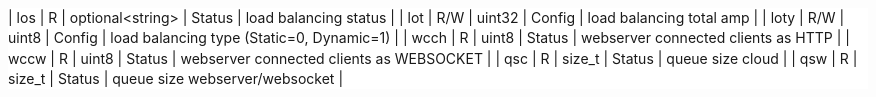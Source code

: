 | los        | R          | optional&lt;string&gt;       | Status        | load balancing status                                                               |
| lot        | R/W        | uint32                       | Config        | load balancing total amp                                                            |
| loty       | R/W        | uint8                        | Config        | load balancing type (Static=0, Dynamic=1)                                           |
| wcch       | R          | uint8                        | Status        | webserver connected clients as HTTP                                                 |
| wccw       | R          | uint8                        | Status        | webserver connected clients as WEBSOCKET                                            |
| qsc        | R          | size_t                       | Status        | queue size cloud                                                                    |
| qsw        | R          | size_t                       | Status        | queue size webserver/websocket                                                      |

